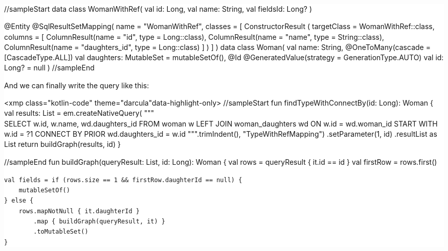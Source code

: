 //sampleStart
data class WomanWithRef(
	val id: Long,
	val name: String,
	val fieldsId: Long?
)

@Entity
@SqlResultSetMapping(
	name = "WomanWithRef",
	classes = [
		ConstructorResult (
			targetClass = WomanWithRef::class,
			columns = [
				ColumnResult(name = "id", type = Long::class),
				ColumnResult(name = "name", type = String::class),
				ColumnResult(name = "daughters_id", type = Long::class)
			]
		)
	]
)
data class Woman(
	val name: String,
	@OneToMany(cascade = [CascadeType.ALL]) val daughters: MutableSet<Woman> = mutableSetOf(),
	@Id @GeneratedValue(strategy = GenerationType.AUTO) val id: Long? = null
)
//sampleEnd

</xmp>

And we can finally write the query like this:

<xmp class="kotlin-code" theme="darcula"data-highlight-only>
//sampleStart
fun findTypeWithConnectBy(id: Long): Woman {
	val results: List<WomanWithRef> = em.createNativeQuery(
		"""   
			SELECT w.id, w.name, wd.daughters_id
			FROM woman w
			LEFT JOIN woman_daughters wd ON w.id = wd.woman_id
			START WITH w.id = ?1
			CONNECT BY PRIOR wd.daughters_id = w.id
		""".trimIndent(), "TypeWithRefMapping")
		.setParameter(1, id)
		.resultList as List<WomanWithRef>
	return buildGraph(results, id)
}

//sampleEnd
fun buildGraph(queryResult: List<WomanWithRef>, id: Long): Woman {
	val rows = queryResult { it.id == id }
	val firstRow = rows.first()

	val fields = if (rows.size == 1 && firstRow.daughterId == null) {
		mutableSetOf()
	} else {
		rows.mapNotNull { it.daughterId }
			.map { buildGraph(queryResult, it) }
			.toMutableSet()
	}


[1]:	http://www.oracle.com/technetwork/java/javaee/tech/persistence-jsp-140049.html
[2]:	https://developers.redhat.com/promotions/migrating-to-microservice-databases/
[3]:	https://en.wikipedia.org/wiki/Directed_acyclic_graph
[4]:	https://developers.redhat.com/promotions/migrating-to-microservice-databases/
[5]:	https://kotlinlang.org/
[6]:	http://projects.spring.io/spring-data/
[7]:	http://www.oracle.com/technetwork/java/javaee/tech/persistence-jsp-140049.html
[8]:	http://hibernate.org/
[9]:	https://www.oracle.com/database/index.html
[10]:	https://www.thoughts-on-java.org/entity-mappings-introduction-jpa-fetchtypes/
[11]:	https://stackoverflow.com/questions/97197/what-is-the-n1-select-query-issue
[12]:	https://vladmihalcea.com/eager-fetching-is-a-code-smell/
[13]:	https://vladmihalcea.com/about/
[14]:	https://vladmihalcea.com/about/
[15]:	https://vladmihalcea.com/hibernate-facts-multi-level-fetching/
[16]:	https://docs.oracle.com/javaee/7/tutorial/persistence-entitygraphs001.htm
[17]:	https://docs.jboss.org/hibernate/orm/5.3/javadocs/org/hibernate/annotations/BatchSize.html
[18]:	http://www.eclipse.org/eclipselink/documentation/2.5/jpa/extensions/q_batch_size.htm
[19]:	https://docs.oracle.com/cd/B19306_01/server.102/b14200/queries003.htm
[20]:	https://developers.redhat.com/promotions/migrating-to-microservice-databases/
[21]:	https://docs.spring.io/spring/docs/2.0.x/javadoc-api/org/springframework/orm/hibernate/HibernateCallback.html
[22]:	https://en.wikipedia.org/wiki/Hierarchical_and_recursive_queries_in_SQL#Common_table_expression
[23]:	https://neo4j.com/
[24]:	https://neo4j.com/developer/cypher-query-language/
[25]:	http://www.oracle.com/technetwork/database/options/spatialandgraph/overview/index.html
[26]:	https://twitter.com/jivimberg